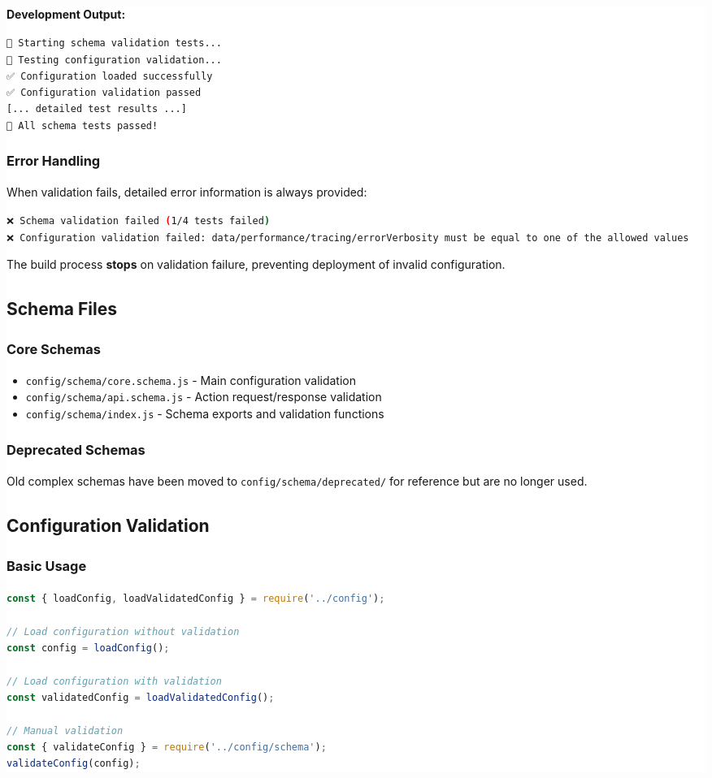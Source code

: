 **Development Output:**

```bash
🚀 Starting schema validation tests...
🧪 Testing configuration validation...
✅ Configuration loaded successfully
✅ Configuration validation passed
[... detailed test results ...]
🎉 All schema tests passed!
```

### Error Handling

When validation fails, detailed error information is always provided:

```bash
❌ Schema validation failed (1/4 tests failed)
❌ Configuration validation failed: data/performance/tracing/errorVerbosity must be equal to one of the allowed values
```

The build process **stops** on validation failure, preventing deployment of invalid configuration.

## Schema Files

### Core Schemas

- `config/schema/core.schema.js` - Main configuration validation
- `config/schema/api.schema.js` - Action request/response validation
- `config/schema/index.js` - Schema exports and validation functions

### Deprecated Schemas

Old complex schemas have been moved to `config/schema/deprecated/` for reference but are no longer used.

## Configuration Validation

### Basic Usage

```javascript
const { loadConfig, loadValidatedConfig } = require('../config');

// Load configuration without validation
const config = loadConfig();

// Load configuration with validation
const validatedConfig = loadValidatedConfig();

// Manual validation
const { validateConfig } = require('../config/schema');
validateConfig(config);
```
